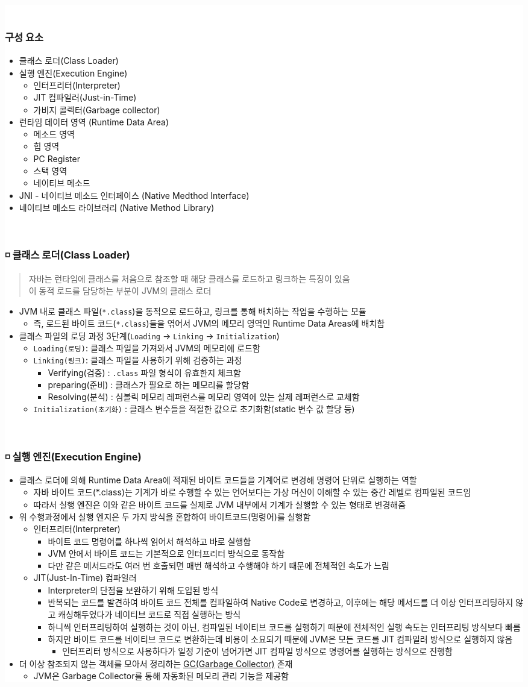 <br/>

### 구성 요소

- 클래스 로더(Class Loader)
- 실행 엔진(Execution Engine)
  - 인터프리터(Interpreter)
  - JIT 컴파일러(Just-in-Time)
  - 가비지 콜렉터(Garbage collector)
- 런타임 데이터 영역 (Runtime Data Area)
  - 메소드 영역
  - 힙 영역
  - PC Register
  - 스택 영역
  - 네이티브 메소드
- JNI - 네이티브 메소드 인터페이스 (Native Medthod Interface)
- 네이티브 메소드 라이브러리 (Native Method Library)


<br/>

### ◽ 클래스 로더(Class Loader)

> 자바는 런타임에 클래스를 처음으로 참조할 때 해당 클래스를 로드하고 링크하는 특징이 있음  
> 이 동적 로드를 담당하는 부분이 JVM의 클래스 로더

- JVM 내로 클래스 파일(`*.class`)을 동적으로 로드하고, 링크를 통해 배치하는 작업을 수행하는 모듈
  - 즉, 로드된 바이트 코드(`*.class`)들을 엮어서 JVM의 메모리 영역인 Runtime Data Areas에 배치함
- 클래스 파일의 로딩 과정 3단계(`Loading` → `Linking` → `Initialization`)
  - `Loading(로딩)`: 클래스 파일을 가져와서 JVM의 메모리에 로드함
  - `Linking(링크)`: 클래스 파일을 사용하기 위해 검증하는 과정
    - Verifying(검증) : `.class` 파일 형식이 유효한지 체크함
    - preparing(준비) : 클래스가 필요로 하는 메모리를 할당함
    - Resolving(분석) : 심볼릭 메모리 레퍼런스를 메모리 영역에 있는 실제 레퍼런스로 교체함
  - `Initialization(초기화)` : 클래스 변수들을 적절한 값으로 초기화함(static 변수 값 할당 등)

<br/>

### ◽ 실행 엔진(Execution Engine)

- 클래스 로더에 의해 Runtime Data Area에 적재된 바이트 코드들을 기계어로 변경해 명령어 단위로 실행하는 역할
  - 자바 바이트 코드(*.class)는 기계가 바로 수행할 수 있는 언어보다는 가상 머신이 이해할 수 있는 중간 레벨로 컴파일된 코드임
  - 따라서 실행 엔진은 이와 같은 바이트 코드를 실제로 JVM 내부에서 기계가 실행할 수 있는 형태로 변경해줌
- 위 수행과정에서 실행 엔지은 두 가지 방식을 혼합하여 바이트코드(명령어)를 실행함
  - 인터프리터(Interpreter)
    - 바이트 코드 명령어를 하나씩 읽어서 해석하고 바로 실행함
    - JVM 안에서 바이트 코드는 기본적으로 인터프리터 방식으로 동작함
    - 다만 같은 메서드라도 여러 번 호출되면 매번 해석하고 수행해야 하기 때문에 전체적인 속도가 느림
  - JIT(Just-In-Time) 컴파일러
    - Interpreter의 단점을 보완하기 위해 도입된 방식
    - 반복되는 코드를 발견하여 바이트 코드 전체를 컴파일하여 Native Code로 변경하고, 이후에는 해당 메서드를 더 이상 인터프리팅하지 않고 캐싱해두었다가 네이티브 코드로 직접 실행하는 방식
    - 하니씩 인터프리팅하여 실행하는 것이 아닌, 컴파일된 네이티브 코드를 실행하기 때문에 전체적인 실행 속도는 인터프리팅 방식보다 빠름
    - 하지만 바이트 코드를 네이티브 코드로 변환하는데 비용이 소요되기 때문에 JVM은 모든 코드를 JIT 컴파일러 방식으로 실행하지 않음
      - 인터프리터 방식으로 사용하다가 일정 기준이 넘어가면 JIT 컴파일 방식으로 명령어를 실행하는 방식으로 진행함
- 더 이상 참조되지 않는 객체를 모아서 정리하는 [GC(Garbage Collector)](https://github.com/jmxx219/CS-Study/blob/main/Java-Spring/Garbage%20Collection.md) 존재
  - JVM은 Garbage Collector를 통해 자동화된 메모리 관리 기능을 제공함
